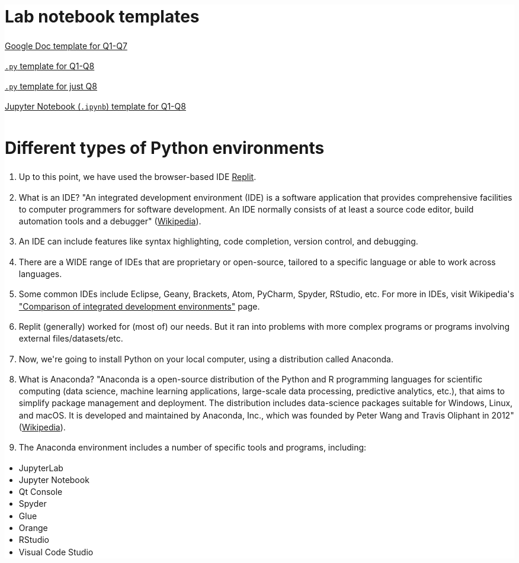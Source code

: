# Lab notebook templates

[Google Doc template for Q1-Q7](https://docs.google.com/document/d/1uzSvhUaZngfGB9t-HCLK3YWNfMbyNPL9plQyh4Jm4zg/copy)

[`.py` template for Q1-Q8](https://drive.google.com/file/d/1uE_2ue3CydJYOPLLtKZLz0zY37MLGSnT/view?usp=sharing)

[`.py` template for just Q8](https://drive.google.com/file/d/1UvqINgtcJL1-UHX6pT0KlvxjSGiKySzT/view?usp=sharing)

[Jupyter Notebook (`.ipynb`) template for Q1-Q8](https://colab.research.google.com/drive/1oLcEdU1z4TfGaspRfDh_r4tRTQ5bwW6r?usp=sharing)

# Different types of Python environments

1. Up to this point, we have used the browser-based IDE [Replit](https://repl.it/).

2. What is an IDE? "An integrated development environment (IDE) is a software application that provides comprehensive facilities to computer programmers for software development. An IDE normally consists of at least a source code editor, build automation tools and a debugger" ([Wikipedia](https://en.wikipedia.org/wiki/Integrated_development_environment)).

3. An IDE can include features like syntax highlighting, code completion, version control, and debugging.

5. There are a WIDE range of IDEs that are proprietary or open-source, tailored to a specific language or able to work across languages.

5. Some common IDEs include Eclipse, Geany, Brackets, Atom, PyCharm, Spyder, RStudio, etc. For more in IDEs, visit Wikipedia's ["Comparison of integrated development environments"](https://en.wikipedia.org/wiki/Comparison_of_integrated_development_environments) page.

6. Replit (generally) worked for (most of) our needs. But it ran into problems with more complex programs or programs involving external files/datasets/etc. 

7. Now, we're going to install Python on your local computer, using a distribution called Anaconda.

8. What is Anaconda? "Anaconda is a open-source distribution of the Python and R programming languages for scientific computing (data science, machine learning applications, large-scale data processing, predictive analytics, etc.), that aims to simplify package management and deployment. The distribution includes data-science packages suitable for Windows, Linux, and macOS. It is developed and maintained by Anaconda, Inc., which was founded by Peter Wang and Travis Oliphant in 2012" ([Wikipedia](https://en.wikipedia.org/wiki/Anaconda_(Python_distribution))).

9. The Anaconda environment includes a number of specific tools and programs, including:
- JupyterLab
- Jupyter Notebook
- Qt Console
- Spyder
- Glue
- Orange
- RStudio
- Visual Code Studio
